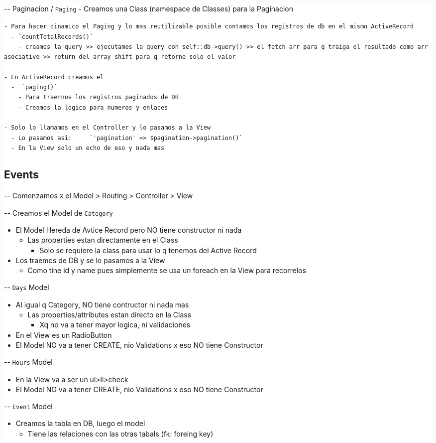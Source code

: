 



  -- Paginacion / `Paging`
    - Creamos una    Class   (namespace de Classes)  para la Paginacion

    - Para hacer dinamico el Paging y lo mas reutilizable posible contamos los registros de db en el mismo ActiveRecord
      - `countTotalRecords()`
        - creamos la query >> ejecutamos la query con self::db->query() >> el fetch arr para q traiga el resultado como arr asociativo >> return del array_shift para q retorne solo el valor
      
    - En ActiveRecord creamos el 
      -  `paging()`
        - Para traernos los registros paginados de DB
        - Creamos la logica para numeros y enlaces

    - Solo lo llamamos en el Controller y lo pasamos a la View
      - Lo pasamos asi:     `'pagination' => $pagination->pagination()`
      - En la View solo un echo de eso y nada mas












## Events
-- Comenzamos x el Model > Routing > Controller > View


-- Creamos el Model de `Category`
  - El Model Hereda de Avtice Record pero NO tiene constructor ni nada
    - Las properties estan directamente en el Class
      - Solo se requiere la class para usar lo q tenemos del Active Record
  - Los traemos de DB y se lo pasamos a la View
    - Como tine id y name pues simplemente se usa un    foreach     en la View para recorrelos


-- `Days` Model
  - Al igual q Category, NO tiene contructor ni nada mas
    - Las properties/attributes estan directo en la Class
      - Xq no va a tener mayor logica, ni validaciones
  - En el View es un  RadioButton
  - El Model NO va a tener CREATE, nio Validations x eso NO tiene Constructor


-- `Hours` Model
  - En la View va a ser un ul>li>check
  - El Model NO va a tener CREATE, nio Validations x eso NO tiene Constructor






-- `Event` Model
  - Creamos la tabla en DB, luego el model
    - Tiene las relaciones con las otras tabals (fk: foreing key)
    